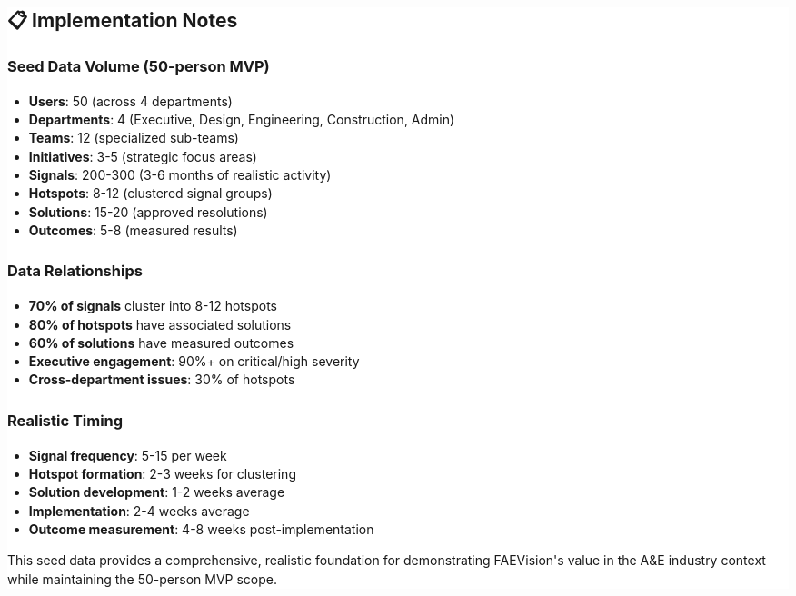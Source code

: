 
## 📋 Implementation Notes

### **Seed Data Volume (50-person MVP)**

- **Users**: 50 (across 4 departments)
- **Departments**: 4 (Executive, Design, Engineering, Construction, Admin)
- **Teams**: 12 (specialized sub-teams)
- **Initiatives**: 3-5 (strategic focus areas)
- **Signals**: 200-300 (3-6 months of realistic activity)
- **Hotspots**: 8-12 (clustered signal groups)
- **Solutions**: 15-20 (approved resolutions)
- **Outcomes**: 5-8 (measured results)

### **Data Relationships**

- **70% of signals** cluster into 8-12 hotspots
- **80% of hotspots** have associated solutions
- **60% of solutions** have measured outcomes
- **Executive engagement**: 90%+ on critical/high severity
- **Cross-department issues**: 30% of hotspots

### **Realistic Timing**

- **Signal frequency**: 5-15 per week
- **Hotspot formation**: 2-3 weeks for clustering
- **Solution development**: 1-2 weeks average
- **Implementation**: 2-4 weeks average
- **Outcome measurement**: 4-8 weeks post-implementation

This seed data provides a comprehensive, realistic foundation for demonstrating FAEVision's value in the A&E industry context while maintaining the 50-person MVP scope.
